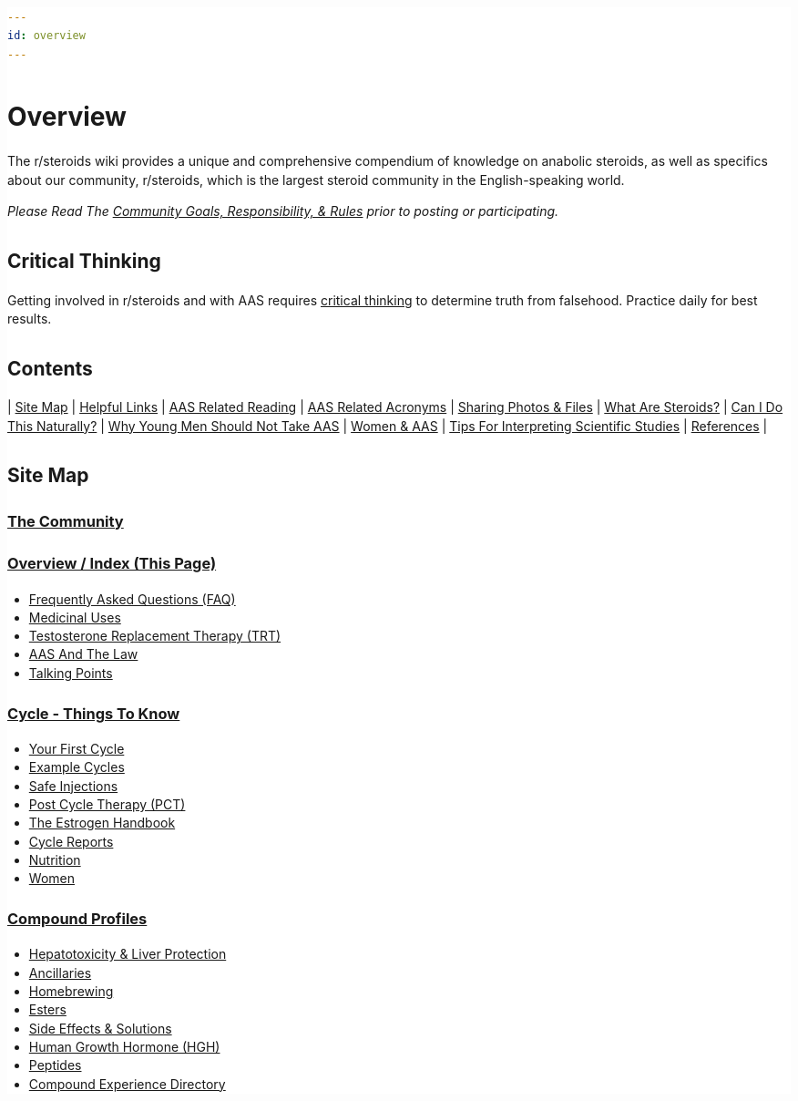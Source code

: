 ```yaml
---
id: overview
---
```


# Overview

The r/steroids wiki provides a unique and comprehensive compendium of knowledge on anabolic steroids, as well as specifics about our community, r/steroids, which is the largest steroid community in the English-speaking world. 

*Please Read The [Community Goals, Responsibility, & Rules](/index/subreddit_rules.md) prior to posting or participating.*

## Critical Thinking

Getting involved in r/steroids and with AAS requires [critical thinking](/critical_thinking.md) to determine truth from falsehood. Practice daily for best results.

## Contents
| [Site Map](#site-map) | [Helpful Links](#helpful-links) | [AAS Related Reading](#aas-related-reading) | [AAS Related Acronyms](#aas-related-acronyms) | [Sharing Photos & Files](#sharing-photos--files) | [What Are Steroids?](#what-are-steroids) | [Can I Do This Naturally?](#can-i-do-this-naturally) | [Why Young Men Should Not Take AAS](#why-young-men-should-not-take-aas) | [Women & AAS](#women--aas) | [Tips For Interpreting Scientific Studies](#tips-for-interpreting-scientific-studies) | [References](#references) |

## Site Map

### [**The Community**](/index/subreddit_rules.md)

### [**Overview / Index (This Page)**](/index.md)
  * [Frequently Asked Questions (FAQ)](/faq/list.md)
  * [Medicinal Uses](/medicinal/list.md)
  * [Testosterone Replacement Therapy (TRT)](/trt/list.md)
  * [AAS And The Law](/laws.md)
  * [Talking Points](/talkingpoints.md)

### [**Cycle - Things To Know**](/thecycle/list.md)
  * [Your First Cycle](/your_first_cycle.md)
  * [Example Cycles](/thecycle/examples.md)
  * [Safe Injections](/thecycle/injecting.md)
  * [Post Cycle Therapy (PCT)](/thecycle/pct.md)
  * [The Estrogen Handbook](/the_estrogen_handbook.md)
  * [Cycle Reports](/reports/list.md)
  * [Nutrition](/nutrition.md)
  * [Women](/women.md)

### [**Compound Profiles**](/compounds/list.md)
  * [Hepatotoxicity & Liver Protection](/hepatotoxicity.md)
  * [Ancillaries](/compounds/ancillaries.md)
  * [Homebrewing](/homebrew/list.md)
  * [Esters](/compounds/esters.md)
  * [Side Effects & Solutions](/sides/list.md)
  * [Human Growth Hormone (HGH)](/growth_hormone.md)
  * [Peptides](/compounds/peptides.md)
  * [Compound Experience Directory](/compound_experience_threads.md)

